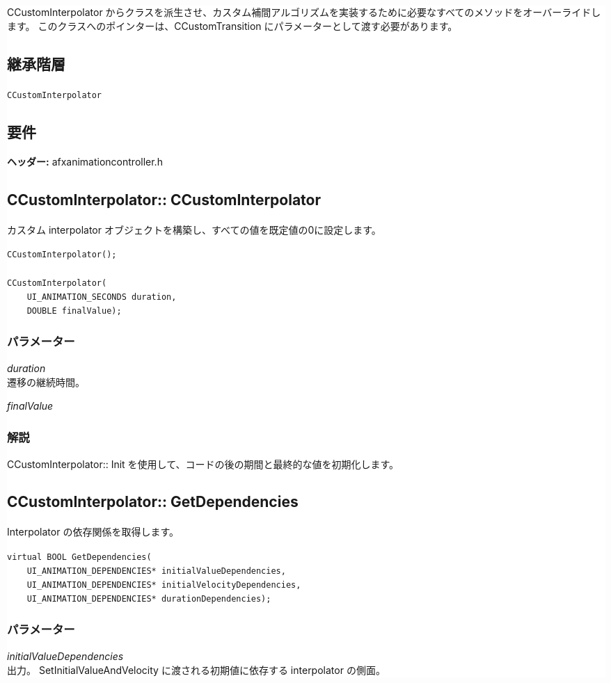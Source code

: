 CCustomInterpolator からクラスを派生させ、カスタム補間アルゴリズムを実装するために必要なすべてのメソッドをオーバーライドします。 このクラスへのポインターは、CCustomTransition にパラメーターとして渡す必要があります。

## <a name="inheritance-hierarchy"></a>継承階層

`CCustomInterpolator`

## <a name="requirements"></a>要件

**ヘッダー:** afxanimationcontroller.h

## <a name="ccustominterpolatorccustominterpolator"></a><a name="ccustominterpolator"></a> CCustomInterpolator:: CCustomInterpolator

カスタム interpolator オブジェクトを構築し、すべての値を既定値の0に設定します。

```
CCustomInterpolator();

CCustomInterpolator(
    UI_ANIMATION_SECONDS duration,
    DOUBLE finalValue);
```

### <a name="parameters"></a>パラメーター

*duration*<br/>
遷移の継続時間。

*finalValue*

### <a name="remarks"></a>解説

CCustomInterpolator:: Init を使用して、コードの後の期間と最終的な値を初期化します。

## <a name="ccustominterpolatorgetdependencies"></a><a name="getdependencies"></a> CCustomInterpolator:: GetDependencies

Interpolator の依存関係を取得します。

```
virtual BOOL GetDependencies(
    UI_ANIMATION_DEPENDENCIES* initialValueDependencies,
    UI_ANIMATION_DEPENDENCIES* initialVelocityDependencies,
    UI_ANIMATION_DEPENDENCIES* durationDependencies);
```

### <a name="parameters"></a>パラメーター

*initialValueDependencies*<br/>
出力。 SetInitialValueAndVelocity に渡される初期値に依存する interpolator の側面。
